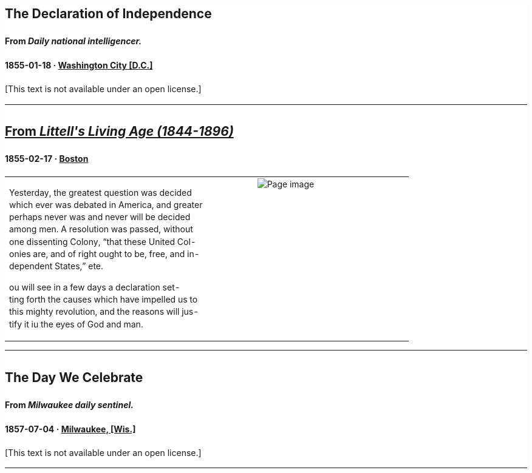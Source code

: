 
## The Declaration of Independence

#### From _Daily national intelligencer._

#### 1855-01-18 &middot; [Washington City [D.C.]](http://dbpedia.org/resource/Washington%2C_D.C.)

[This text is not available under an open license.]

---

## [From _Littell's Living Age (1844-1896)_](https://archive.org/details/sim_living-age_1855-02-17_8_560/page/n20/mode/1up?view=theater)

#### 1855-02-17 &middot; [Boston](http://dbpedia.org/resource/Boston)

<table style="width: 100%;"><tr><td style="width: 50%">

  
  
Yesterday, the greatest question was decided  
which ever was debated in America, and greater  
perhaps never was and never will be decided  
among men. A resolution was passed, without  
one dissenting Colony, “that these United Col-  
onies are, and of right ought to be, free, and in-  
dependent States,” ete.  
  
ou will see in a few days a declaration set-  
ting forth the causes which have impelled us to  
this mighty revolution, and the reasons will jus-  
tify it iu the eyes of God and man.
</td><td style="width: 50%; max-height: 75%; margin: auto; display: block;">
<img alt="Page image" src="https://iiif.archive.org/image/iiif/2/sim_living-age_1855-02-17_8_560%2Fsim_living-age_1855-02-17_8_560_jp2.zip%2Fsim_living-age_1855-02-17_8_560_jp2%2Fsim_living-age_1855-02-17_8_560_0020.jp2/pct:10.526315789473685,39.8688915375447,36.88747731397459,12.723480333730631/600,/0/default.jpg"/>
</td>
</tr></table>

---

## The Day We Celebrate

#### From _Milwaukee daily sentinel._

#### 1857-07-04 &middot; [Milwaukee, [Wis.]](http://dbpedia.org/resource/Milwaukee)

[This text is not available under an open license.]

---
